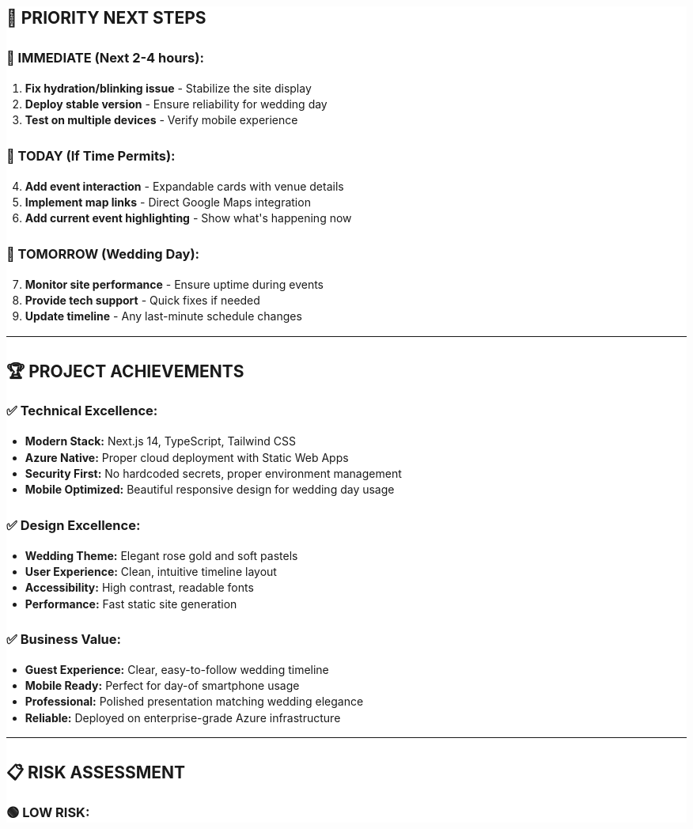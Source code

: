 
## 🎯 **PRIORITY NEXT STEPS**

### **🚨 IMMEDIATE (Next 2-4 hours):**

1. **Fix hydration/blinking issue** - Stabilize the site display
2. **Deploy stable version** - Ensure reliability for wedding day
3. **Test on multiple devices** - Verify mobile experience

### **📅 TODAY (If Time Permits):**

4. **Add event interaction** - Expandable cards with venue details
5. **Implement map links** - Direct Google Maps integration
6. **Add current event highlighting** - Show what's happening now

### **🌟 TOMORROW (Wedding Day):**

7. **Monitor site performance** - Ensure uptime during events
8. **Provide tech support** - Quick fixes if needed
9. **Update timeline** - Any last-minute schedule changes

---

## 🏆 **PROJECT ACHIEVEMENTS**

### **✅ Technical Excellence:**

- **Modern Stack:** Next.js 14, TypeScript, Tailwind CSS
- **Azure Native:** Proper cloud deployment with Static Web Apps
- **Security First:** No hardcoded secrets, proper environment management
- **Mobile Optimized:** Beautiful responsive design for wedding day usage

### **✅ Design Excellence:**

- **Wedding Theme:** Elegant rose gold and soft pastels
- **User Experience:** Clean, intuitive timeline layout
- **Accessibility:** High contrast, readable fonts
- **Performance:** Fast static site generation

### **✅ Business Value:**

- **Guest Experience:** Clear, easy-to-follow wedding timeline
- **Mobile Ready:** Perfect for day-of smartphone usage
- **Professional:** Polished presentation matching wedding elegance
- **Reliable:** Deployed on enterprise-grade Azure infrastructure

---

## 📋 **RISK ASSESSMENT**

### **🟢 LOW RISK:**
